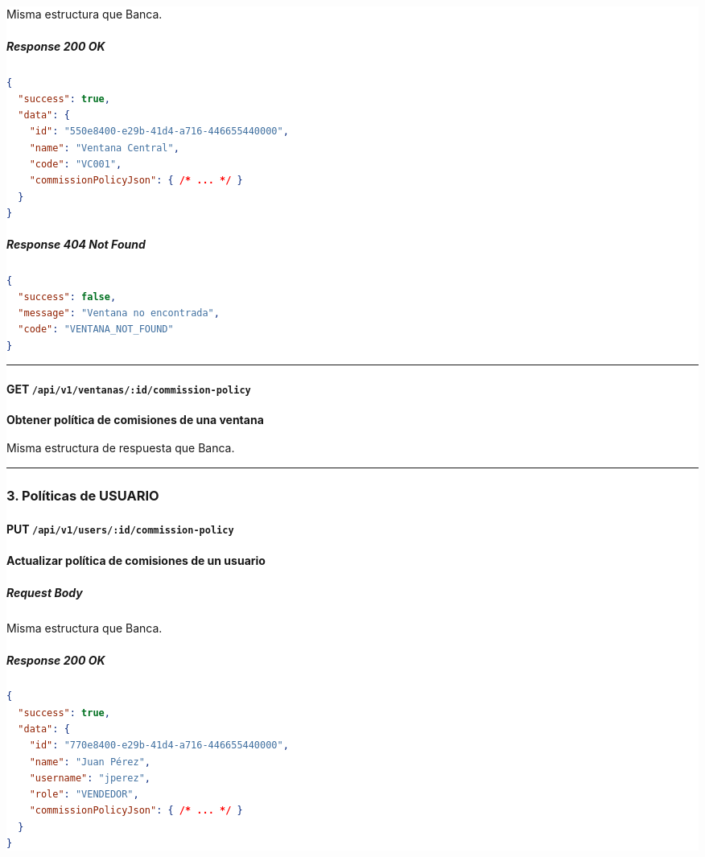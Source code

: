 Misma estructura que Banca.

##### Response 200 OK

```json
{
  "success": true,
  "data": {
    "id": "550e8400-e29b-41d4-a716-446655440000",
    "name": "Ventana Central",
    "code": "VC001",
    "commissionPolicyJson": { /* ... */ }
  }
}
```

##### Response 404 Not Found

```json
{
  "success": false,
  "message": "Ventana no encontrada",
  "code": "VENTANA_NOT_FOUND"
}
```

---

#### GET `/api/v1/ventanas/:id/commission-policy`

**Obtener política de comisiones de una ventana**

Misma estructura de respuesta que Banca.

---

### 3. Políticas de USUARIO

#### PUT `/api/v1/users/:id/commission-policy`

**Actualizar política de comisiones de un usuario**

##### Request Body

Misma estructura que Banca.

##### Response 200 OK

```json
{
  "success": true,
  "data": {
    "id": "770e8400-e29b-41d4-a716-446655440000",
    "name": "Juan Pérez",
    "username": "jperez",
    "role": "VENDEDOR",
    "commissionPolicyJson": { /* ... */ }
  }
}
```
